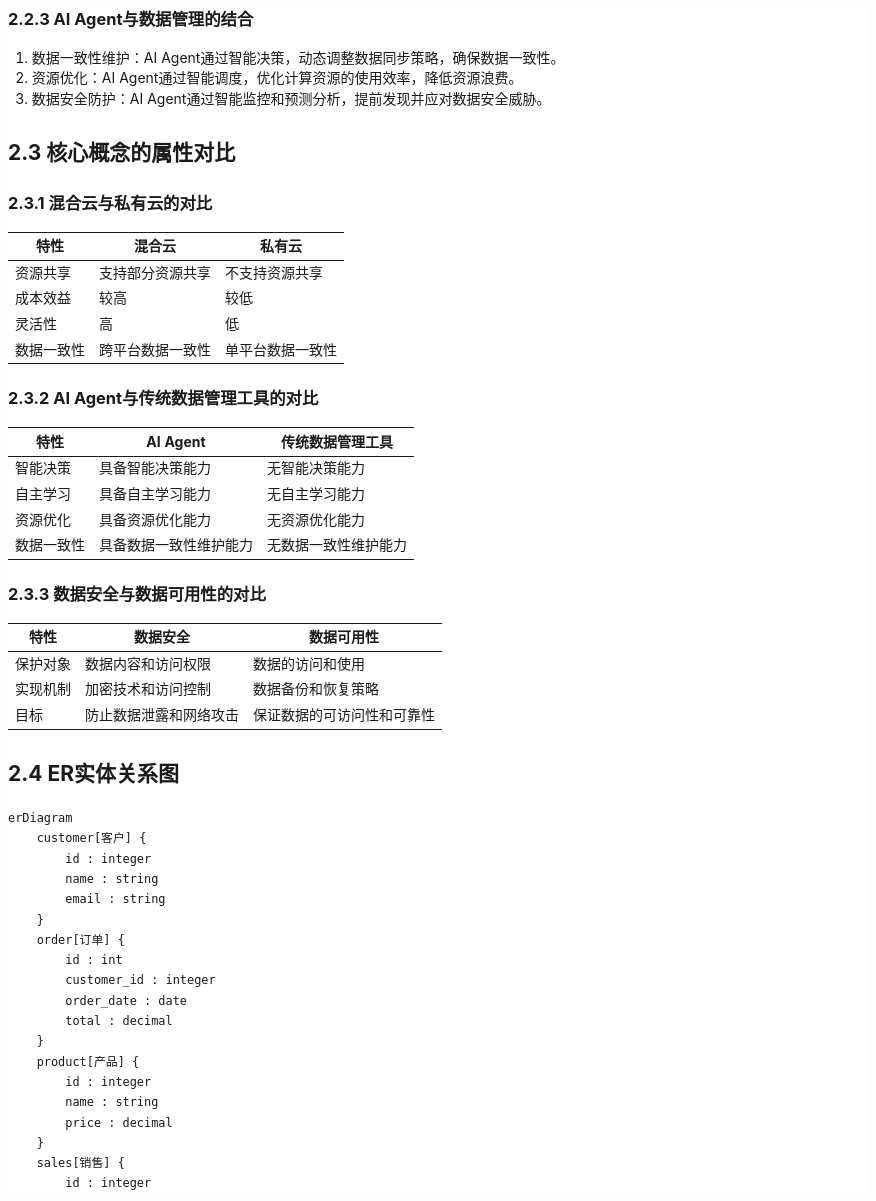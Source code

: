 ### 2.2.3 AI Agent与数据管理的结合

1. 数据一致性维护：AI Agent通过智能决策，动态调整数据同步策略，确保数据一致性。
2. 资源优化：AI Agent通过智能调度，优化计算资源的使用效率，降低资源浪费。
3. 数据安全防护：AI Agent通过智能监控和预测分析，提前发现并应对数据安全威胁。

## 2.3 核心概念的属性对比

### 2.3.1 混合云与私有云的对比

| 特性          | 混合云                | 私有云                |
|---------------|----------------------|----------------------|
| 资源共享       | 支持部分资源共享     | 不支持资源共享       |
| 成本效益       | 较高                 | 较低                 |
| 灵活性          | 高                  | 低                  |
| 数据一致性     | 跨平台数据一致性     | 单平台数据一致性     |

### 2.3.2 AI Agent与传统数据管理工具的对比

| 特性          | AI Agent              | 传统数据管理工具      |
|---------------|----------------------|----------------------|
| 智能决策       | 具备智能决策能力       | 无智能决策能力       |
| 自主学习       | 具备自主学习能力       | 无自主学习能力       |
| 资源优化       | 具备资源优化能力       | 无资源优化能力       |
| 数据一致性     | 具备数据一致性维护能力 | 无数据一致性维护能力 |

### 2.3.3 数据安全与数据可用性的对比

| 特性          | 数据安全              | 数据可用性            |
|---------------|----------------------|----------------------|
| 保护对象       | 数据内容和访问权限    | 数据的访问和使用      |
| 实现机制       | 加密技术和访问控制    | 数据备份和恢复策略    |
| 目标           | 防止数据泄露和网络攻击 | 保证数据的可访问性和可靠性 |

## 2.4 ER实体关系图

```mermaid
erDiagram
    customer[客户] {
        id : integer
        name : string
        email : string
    }
    order[订单] {
        id : int
        customer_id : integer
        order_date : date
        total : decimal
    }
    product[产品] {
        id : integer
        name : string
        price : decimal
    }
    sales[销售] {
        id : integer
```